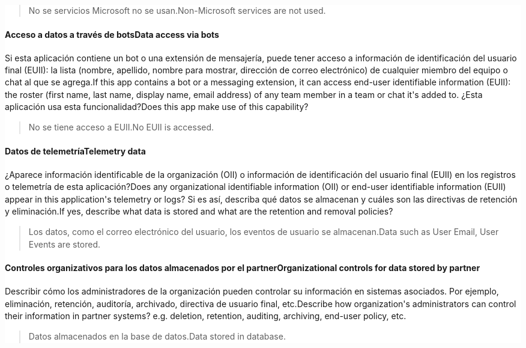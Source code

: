 ><span data-ttu-id="3bfbf-179">No se servicios Microsoft no se usan.</span><span class="sxs-lookup"><span data-stu-id="3bfbf-179">Non-Microsoft services are not used.</span></span>

#### <a name="data-access-via-bots"></a><span data-ttu-id="3bfbf-180">Acceso a datos a través de bots</span><span class="sxs-lookup"><span data-stu-id="3bfbf-180">Data access via bots</span></span>

<span data-ttu-id="3bfbf-181">Si esta aplicación contiene un bot o una extensión de mensajería, puede tener acceso a información de identificación del usuario final (EUII): la lista (nombre, apellido, nombre para mostrar, dirección de correo electrónico) de cualquier miembro del equipo o chat al que se agrega.</span><span class="sxs-lookup"><span data-stu-id="3bfbf-181">If this app contains a bot or a messaging extension, it can access end-user identifiable information (EUII): the roster (first name, last name, display name, email address) of any team member in a team or chat it's added to.</span></span> <span data-ttu-id="3bfbf-182">¿Esta aplicación usa esta funcionalidad?</span><span class="sxs-lookup"><span data-stu-id="3bfbf-182">Does this app make use of this capability?</span></span>

><span data-ttu-id="3bfbf-183">No se tiene acceso a EUII.</span><span class="sxs-lookup"><span data-stu-id="3bfbf-183">No EUII is accessed.</span></span>



#### <a name="telemetry-data"></a><span data-ttu-id="3bfbf-184">Datos de telemetría</span><span class="sxs-lookup"><span data-stu-id="3bfbf-184">Telemetry data</span></span>

<span data-ttu-id="3bfbf-185">¿Aparece información identificable de la organización (OII) o información de identificación del usuario final (EUII) en los registros o telemetría de esta aplicación?</span><span class="sxs-lookup"><span data-stu-id="3bfbf-185">Does any organizational identifiable information (OII) or end-user identifiable information (EUII) appear in this application's telemetry or logs?</span></span> <span data-ttu-id="3bfbf-186">Si es así, describa qué datos se almacenan y cuáles son las directivas de retención y eliminación.</span><span class="sxs-lookup"><span data-stu-id="3bfbf-186">If yes, describe what data is stored and what are the retention and removal policies?</span></span>

><span data-ttu-id="3bfbf-187">Los datos, como el correo electrónico del usuario, los eventos de usuario se almacenan.</span><span class="sxs-lookup"><span data-stu-id="3bfbf-187">Data such as User Email, User Events are stored.</span></span> 

#### <a name="organizational-controls-for-data-stored-by-partner"></a><span data-ttu-id="3bfbf-188">Controles organizativos para los datos almacenados por el partner</span><span class="sxs-lookup"><span data-stu-id="3bfbf-188">Organizational controls for data stored by partner</span></span>

<span data-ttu-id="3bfbf-189">Describir cómo los administradores de la organización pueden controlar su información en sistemas asociados. Por ejemplo, eliminación, retención, auditoría, archivado, directiva de usuario final, etc.</span><span class="sxs-lookup"><span data-stu-id="3bfbf-189">Describe how organization's administrators can control their information in partner systems? e.g. deletion, retention, auditing, archiving, end-user policy, etc.</span></span>

><span data-ttu-id="3bfbf-190">Datos almacenados en la base de datos.</span><span class="sxs-lookup"><span data-stu-id="3bfbf-190">Data stored in database.</span></span>
